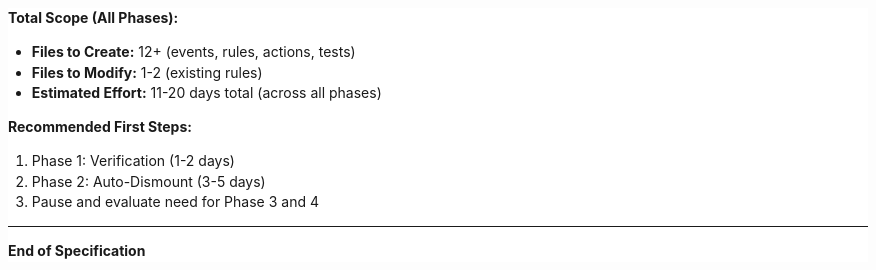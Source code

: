 **Total Scope (All Phases):**
- **Files to Create:** 12+ (events, rules, actions, tests)
- **Files to Modify:** 1-2 (existing rules)
- **Estimated Effort:** 11-20 days total (across all phases)

**Recommended First Steps:**
1. Phase 1: Verification (1-2 days)
2. Phase 2: Auto-Dismount (3-5 days)
3. Pause and evaluate need for Phase 3 and 4

---

**End of Specification**
